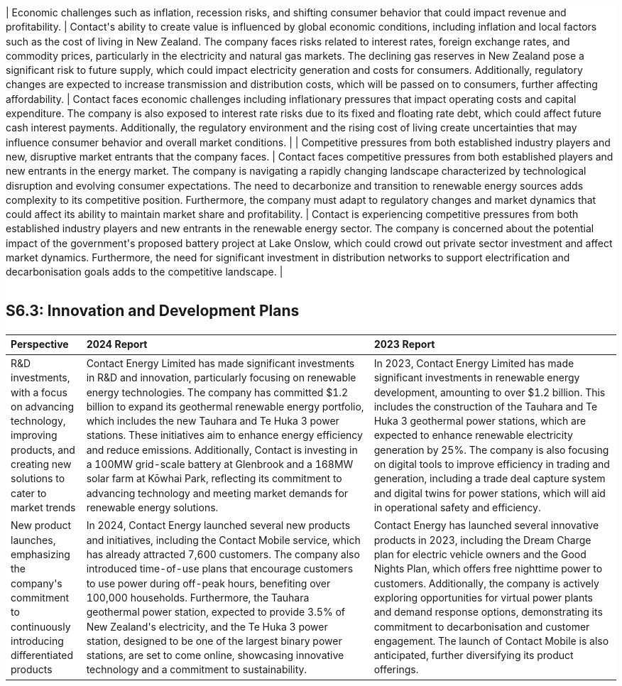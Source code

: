 | Economic challenges such as inflation, recession risks, and shifting consumer behavior that could impact revenue and profitability. | Contact's ability to create value is influenced by global economic conditions, including inflation and local factors such as the cost of living in New Zealand. The company faces risks related to interest rates, foreign exchange rates, and commodity prices, particularly in the electricity and natural gas markets. The declining gas reserves in New Zealand pose a significant risk to future supply, which could impact electricity generation and costs for consumers. Additionally, regulatory changes are expected to increase transmission and distribution costs, which will be passed on to consumers, further affecting affordability. | Contact faces economic challenges including inflationary pressures that impact operating costs and capital expenditure. The company is also exposed to interest rate risks due to its fixed and floating rate debt, which could affect future cash interest payments. Additionally, the regulatory environment and the rising cost of living create uncertainties that may influence consumer behavior and overall market conditions. |
| Competitive pressures from both established industry players and new, disruptive market entrants that the company faces. | Contact faces competitive pressures from both established players and new entrants in the energy market. The company is navigating a rapidly changing landscape characterized by technological disruption and evolving consumer expectations. The need to decarbonize and transition to renewable energy sources adds complexity to its competitive position. Furthermore, the company must adapt to regulatory changes and market dynamics that could affect its ability to maintain market share and profitability. | Contact is experiencing competitive pressures from both established industry players and new entrants in the renewable energy sector. The company is concerned about the potential impact of the government's proposed battery project at Lake Onslow, which could crowd out private sector investment and affect market dynamics. Furthermore, the need for significant investment in distribution networks to support electrification and decarbonisation goals adds to the competitive landscape. |


## S6.3: Innovation and Development Plans

| Perspective | 2024 Report | 2023 Report |
| :---- | :---- | :---- |
| R&D investments, with a focus on advancing technology, improving products, and creating new solutions to cater to market trends | Contact Energy Limited has made significant investments in R&D and innovation, particularly focusing on renewable energy technologies. The company has committed $1.2 billion to expand its geothermal renewable energy portfolio, which includes the new Tauhara and Te Huka 3 power stations. These initiatives aim to enhance energy efficiency and reduce emissions. Additionally, Contact is investing in a 100MW grid-scale battery at Glenbrook and a 168MW solar farm at Kōwhai Park, reflecting its commitment to advancing technology and meeting market demands for renewable energy solutions. | In 2023, Contact Energy Limited has made significant investments in renewable energy development, amounting to over $1.2 billion. This includes the construction of the Tauhara and Te Huka 3 geothermal power stations, which are expected to enhance renewable electricity generation by 25%. The company is also focusing on digital tools to improve efficiency in trading and generation, including a trade deal capture system and digital twins for power stations, which will aid in operational safety and efficiency. |
| New product launches, emphasizing the company's commitment to continuously introducing differentiated products | In 2024, Contact Energy launched several new products and initiatives, including the Contact Mobile service, which has already attracted 7,600 customers. The company also introduced time-of-use plans that encourage customers to use power during off-peak hours, benefiting over 100,000 households. Furthermore, the Tauhara geothermal power station, expected to provide 3.5% of New Zealand's electricity, and the Te Huka 3 power station, designed to be one of the largest binary power stations, are set to come online, showcasing innovative technology and a commitment to sustainability. | Contact Energy has launched several innovative products in 2023, including the Dream Charge plan for electric vehicle owners and the Good Nights Plan, which offers free nighttime power to customers. Additionally, the company is actively exploring opportunities for virtual power plants and demand response options, demonstrating its commitment to decarbonisation and customer engagement. The launch of Contact Mobile is also anticipated, further diversifying its product offerings. |
